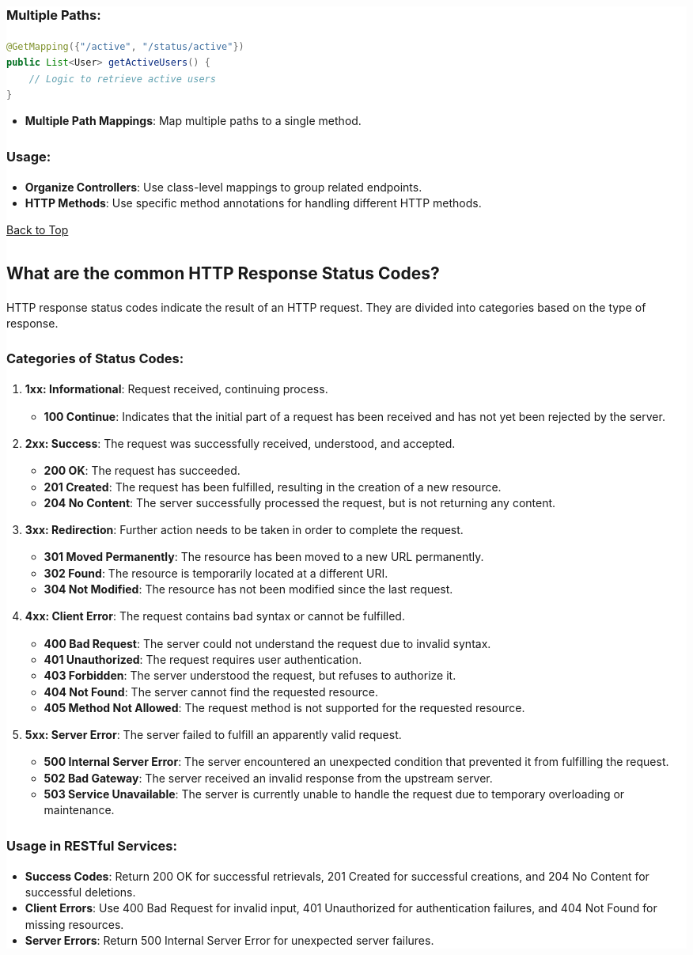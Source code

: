 ### Multiple Paths:
```java
@GetMapping({"/active", "/status/active"})
public List<User> getActiveUsers() {
    // Logic to retrieve active users
}
```

- **Multiple Path Mappings**: Map multiple paths to a single method.

### Usage:
- **Organize Controllers**: Use class-level mappings to group related endpoints.
- **HTTP Methods**: Use specific method annotations for handling different HTTP methods.

[Back to Top](#table-of-contents)

## What are the common HTTP Response Status Codes?

HTTP response status codes indicate the result of an HTTP request. They are divided into categories based on the type of response.

### Categories of Status Codes:
1. **1xx: Informational**: Request received, continuing process.
   - **100 Continue**: Indicates that the initial part of a request has been received and has not yet been rejected by the server.

2. **2xx: Success**: The request was successfully received, understood, and accepted.
   - **200 OK**: The request has succeeded.
   - **201 Created**: The request has been fulfilled, resulting in the creation of a new resource.
   - **204 No Content**: The server successfully processed the request, but is not returning any content.

3. **3xx: Redirection**: Further action needs to be taken in order to complete the request.
   - **301 Moved Permanently**: The resource has been moved to a new URL permanently.
   - **302 Found**: The resource is temporarily located at a different URI.
   - **304 Not Modified**: The resource has not been modified since the last request.

4. **4xx: Client Error**: The request contains bad syntax or cannot be fulfilled.
   - **400 Bad Request**: The server could not understand the request due to invalid syntax.
   - **401 Unauthorized**: The request requires user authentication.
   - **403 Forbidden**: The server understood the request, but refuses to authorize it.
   - **404 Not Found**: The server cannot find the requested resource.
   - **405 Method Not Allowed**: The request method is not supported for the requested resource.

5. **5xx: Server Error**: The server failed to fulfill an apparently valid request.
   - **500 Internal Server Error**: The server encountered an unexpected condition that prevented it from fulfilling the request.
   - **502 Bad Gateway**: The server received an invalid response from the upstream server.
   - **503 Service Unavailable**: The server is currently unable to handle the request due to temporary overloading or maintenance.

### Usage in RESTful Services:
- **Success Codes**: Return 200 OK for successful retrievals, 201 Created for successful creations, and 204 No Content for successful deletions.
- **Client Errors**: Use 400 Bad Request for invalid input, 401 Unauthorized for authentication failures, and 404 Not Found for missing resources.
- **Server Errors**: Return 500 Internal Server Error for unexpected server failures.
